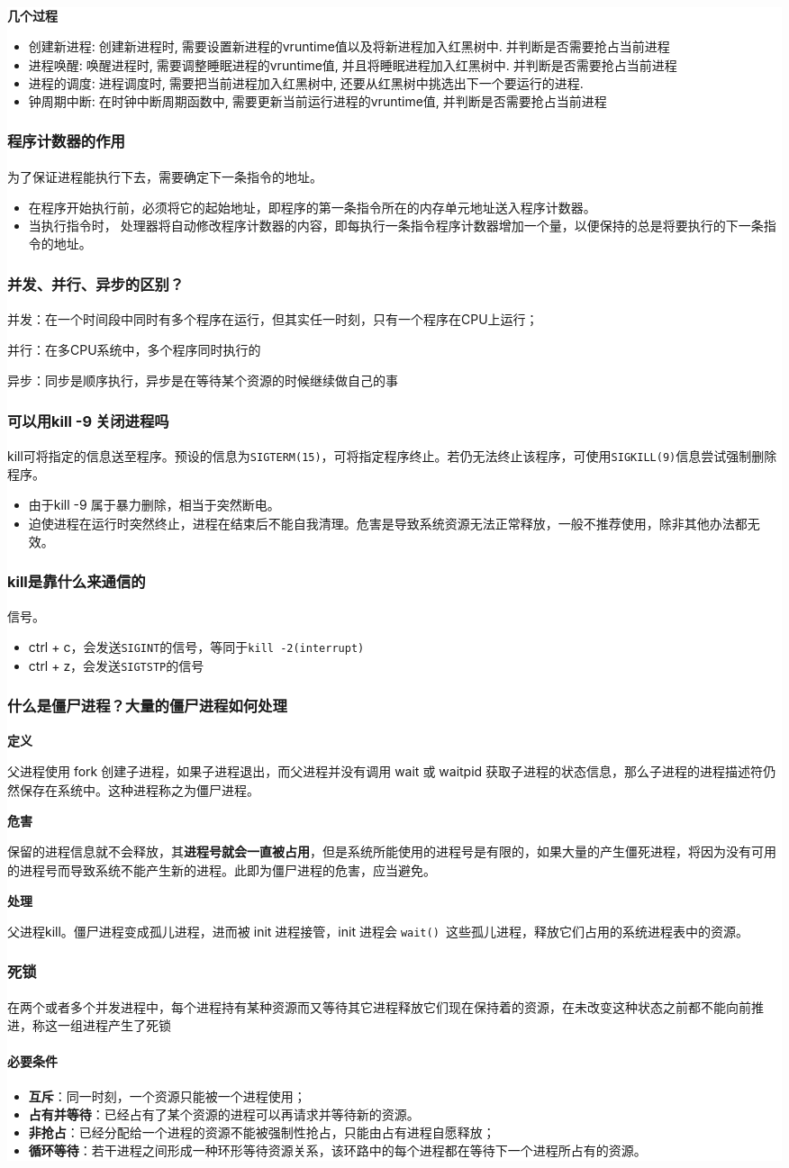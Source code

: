 **几个过程**

- 创建新进程: 创建新进程时, 需要设置新进程的vruntime值以及将新进程加入红黑树中. 并判断是否需要抢占当前进程
- 进程唤醒: 唤醒进程时, 需要调整睡眠进程的vruntime值, 并且将睡眠进程加入红黑树中. 并判断是否需要抢占当前进程
- 进程的调度: 进程调度时, 需要把当前进程加入红黑树中, 还要从红黑树中挑选出下一个要运行的进程.
- 钟周期中断: 在时钟中断周期函数中, 需要更新当前运行进程的vruntime值, 并判断是否需要抢占当前进程

### **程序计数器的作用**

为了保证进程能执行下去，需要确定下一条指令的地址。

- 在程序开始执行前，必须将它的起始地址，即程序的第一条指令所在的内存单元地址送入程序计数器。
- 当执行指令时， 处理器将自动修改程序计数器的内容，即每执行一条指令程序计数器增加一个量，以便保持的总是将要执行的下一条指令的地址。

### 并发、并行、异步的区别？

并发：在一个时间段中同时有多个程序在运行，但其实任一时刻，只有一个程序在CPU上运行；

并行：在多CPU系统中，多个程序同时执行的

异步：同步是顺序执行，异步是在等待某个资源的时候继续做自己的事

### 可以用kill -9 关闭进程吗

kill可将指定的信息送至程序。预设的信息为`SIGTERM(15)`，可将指定程序终止。若仍无法终止该程序，可使用`SIGKILL(9)`信息尝试强制删除程序。

- 由于kill -9 属于暴力删除，相当于突然断电。
- 迫使进程在运行时突然终止，进程在结束后不能自我清理。危害是导致系统资源无法正常释放，一般不推荐使用，除非其他办法都无效。 

### kill是靠什么来通信的

信号。

- ctrl + c，会发送`SIGINT`的信号，等同于`kill -2(interrupt)`
- ctrl + z，会发送`SIGTSTP`的信号



### 什么是僵尸进程？大量的僵尸进程如何处理

**定义**

父进程使用 fork 创建子进程，如果子进程退出，而父进程并没有调用 wait 或 waitpid 获取子进程的状态信息，那么子进程的进程描述符仍然保存在系统中。这种进程称之为僵尸进程。

**危害**

保留的进程信息就不会释放，其**进程号就会一直被占用**，但是系统所能使用的进程号是有限的，如果大量的产生僵死进程，将因为没有可用的进程号而导致系统不能产生新的进程。此即为僵尸进程的危害，应当避免。

**处理**

父进程kill。僵尸进程变成孤儿进程，进而被 init 进程接管，init 进程会 `wait() `这些孤儿进程，释放它们占用的系统进程表中的资源。

### 死锁

在两个或者多个并发进程中，每个进程持有某种资源而又等待其它进程释放它们现在保持着的资源，在未改变这种状态之前都不能向前推进，称这一组进程产生了死锁

#### 必要条件

- **互斥**：同一时刻，一个资源只能被一个进程使用；
- **占有并等待**：已经占有了某个资源的进程可以再请求并等待新的资源。
- **非抢占**：已经分配给一个进程的资源不能被强制性抢占，只能由占有进程自愿释放；
- **循环等待**：若干进程之间形成一种环形等待资源关系，该环路中的每个进程都在等待下一个进程所占有的资源。
